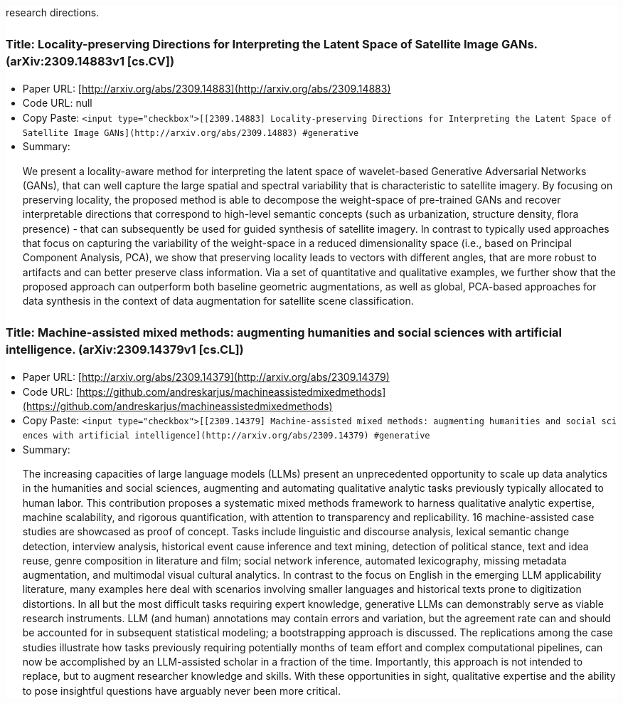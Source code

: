 research directions.
</p>

### Title: Locality-preserving Directions for Interpreting the Latent Space of Satellite Image GANs. (arXiv:2309.14883v1 [cs.CV])
* Paper URL: [http://arxiv.org/abs/2309.14883](http://arxiv.org/abs/2309.14883)
* Code URL: null
* Copy Paste: `<input type="checkbox">[[2309.14883] Locality-preserving Directions for Interpreting the Latent Space of Satellite Image GANs](http://arxiv.org/abs/2309.14883) #generative`
* Summary: <p>We present a locality-aware method for interpreting the latent space of
wavelet-based Generative Adversarial Networks (GANs), that can well capture the
large spatial and spectral variability that is characteristic to satellite
imagery. By focusing on preserving locality, the proposed method is able to
decompose the weight-space of pre-trained GANs and recover interpretable
directions that correspond to high-level semantic concepts (such as
urbanization, structure density, flora presence) - that can subsequently be
used for guided synthesis of satellite imagery. In contrast to typically used
approaches that focus on capturing the variability of the weight-space in a
reduced dimensionality space (i.e., based on Principal Component Analysis,
PCA), we show that preserving locality leads to vectors with different angles,
that are more robust to artifacts and can better preserve class information.
Via a set of quantitative and qualitative examples, we further show that the
proposed approach can outperform both baseline geometric augmentations, as well
as global, PCA-based approaches for data synthesis in the context of data
augmentation for satellite scene classification.
</p>

### Title: Machine-assisted mixed methods: augmenting humanities and social sciences with artificial intelligence. (arXiv:2309.14379v1 [cs.CL])
* Paper URL: [http://arxiv.org/abs/2309.14379](http://arxiv.org/abs/2309.14379)
* Code URL: [https://github.com/andreskarjus/machineassistedmixedmethods](https://github.com/andreskarjus/machineassistedmixedmethods)
* Copy Paste: `<input type="checkbox">[[2309.14379] Machine-assisted mixed methods: augmenting humanities and social sciences with artificial intelligence](http://arxiv.org/abs/2309.14379) #generative`
* Summary: <p>The increasing capacities of large language models (LLMs) present an
unprecedented opportunity to scale up data analytics in the humanities and
social sciences, augmenting and automating qualitative analytic tasks
previously typically allocated to human labor. This contribution proposes a
systematic mixed methods framework to harness qualitative analytic expertise,
machine scalability, and rigorous quantification, with attention to
transparency and replicability. 16 machine-assisted case studies are showcased
as proof of concept. Tasks include linguistic and discourse analysis, lexical
semantic change detection, interview analysis, historical event cause inference
and text mining, detection of political stance, text and idea reuse, genre
composition in literature and film; social network inference, automated
lexicography, missing metadata augmentation, and multimodal visual cultural
analytics. In contrast to the focus on English in the emerging LLM
applicability literature, many examples here deal with scenarios involving
smaller languages and historical texts prone to digitization distortions. In
all but the most difficult tasks requiring expert knowledge, generative LLMs
can demonstrably serve as viable research instruments. LLM (and human)
annotations may contain errors and variation, but the agreement rate can and
should be accounted for in subsequent statistical modeling; a bootstrapping
approach is discussed. The replications among the case studies illustrate how
tasks previously requiring potentially months of team effort and complex
computational pipelines, can now be accomplished by an LLM-assisted scholar in
a fraction of the time. Importantly, this approach is not intended to replace,
but to augment researcher knowledge and skills. With these opportunities in
sight, qualitative expertise and the ability to pose insightful questions have
arguably never been more critical.